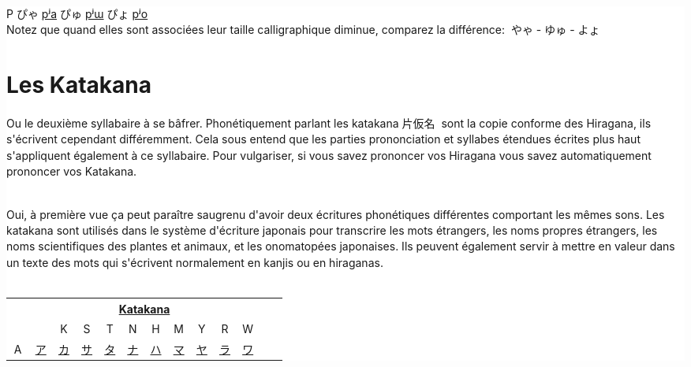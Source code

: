 <tr align="center">
<td>P</td>
<td>ぴゃ <span class="API" title="Alphabet phonétique international"><a title="Alphabet phonétique international" href="https://fr.wikipedia.org/wiki/Alphabet_phon%C3%A9tique_international">pʲa</a></span></td>
<td>ぴゅ <span class="API" title="Alphabet phonétique international"><a title="Alphabet phonétique international" href="https://fr.wikipedia.org/wiki/Alphabet_phon%C3%A9tique_international">pʲɯ</a></span></td>
<td>ぴょ <span class="API" title="Alphabet phonétique international"><a title="Alphabet phonétique international" href="https://fr.wikipedia.org/wiki/Alphabet_phon%C3%A9tique_international">pʲo</a></span></td>
</tr>
</tbody>
</table><br />
Notez que quand elles sont associées leur taille calligraphique diminue, comparez la différence:  やゃ - ゆゅ - よょ  
<br>
<h1>Les Katakana</h1>
Ou le deuxième syllabaire à se bâfrer. Phonétiquement parlant les katakana 片仮名  sont la copie conforme des Hiragana, ils s'écrivent cependant différemment. Cela sous entend que les parties prononciation et syllabes étendues écrites plus haut s'appliquent également à ce syllabaire. Pour vulgariser, si vous savez prononcer vos Hiragana vous savez automatiquement prononcer vos Katakana.<br /><br />

<p><iframe src="https://vine.co/v/OXLOWxdD7Uj/embed/simple" width="600" height="600" frameborder="0"></iframe></p>

Oui, à première vue ça peut paraître saugrenu d'avoir deux écritures phonétiques différentes comportant les mêmes sons. Les katakana sont utilisés dans le système d'écriture japonais pour transcrire les mots étrangers, les noms propres étrangers, les noms scientifiques des plantes et animaux, et les onomatopées japonaises. Ils peuvent également servir à mettre en valeur dans un texte des mots qui s'écrivent normalement en kanjis ou en hiraganas.<br /><br />
<table border="0" cellspacing="0" cellpadding="1">
<tbody>
<tr>
<th colspan="12"><a title="Katakana" href="https://fr.wikipedia.org/wiki/Katakana">Katakana</a></th>
</tr>
<tr align="center">
<td width="8%"></td>
<td width="8%"></td>
<td width="8%">K</td>
<td width="8%">S</td>
<td width="8%">T</td>
<td width="8%">N</td>
<td width="8%">H</td>
<td width="8%">M</td>
<td width="8%">Y</td>
<td width="8%">R</td>
<td width="8%">W</td>
<td width="8%"></td>
</tr>
<tr align="center">
<td>A</td>
<td><a title="あ" href="https://fr.wikipedia.org/wiki/%E3%81%82">ア</a></td>
<td><a title="か" href="https://fr.wikipedia.org/wiki/%E3%81%8B">カ</a></td>
<td><a title="さ" href="https://fr.wikipedia.org/wiki/%E3%81%95">サ</a></td>
<td><a title="た" href="https://fr.wikipedia.org/wiki/%E3%81%9F">タ</a></td>
<td><a title="な" href="https://fr.wikipedia.org/wiki/%E3%81%AA">ナ</a></td>
<td><a title="は" href="https://fr.wikipedia.org/wiki/%E3%81%AF">ハ</a></td>
<td><a title="ま" href="https://fr.wikipedia.org/wiki/%E3%81%BE">マ</a></td>
<td><a title="や" href="https://fr.wikipedia.org/wiki/%E3%82%84">ヤ</a></td>
<td><a title="ら" href="https://fr.wikipedia.org/wiki/%E3%82%89">ラ</a></td>
<td><a title="わ" href="https://fr.wikipedia.org/wiki/%E3%82%8F">ワ</a></td>
<td></td>